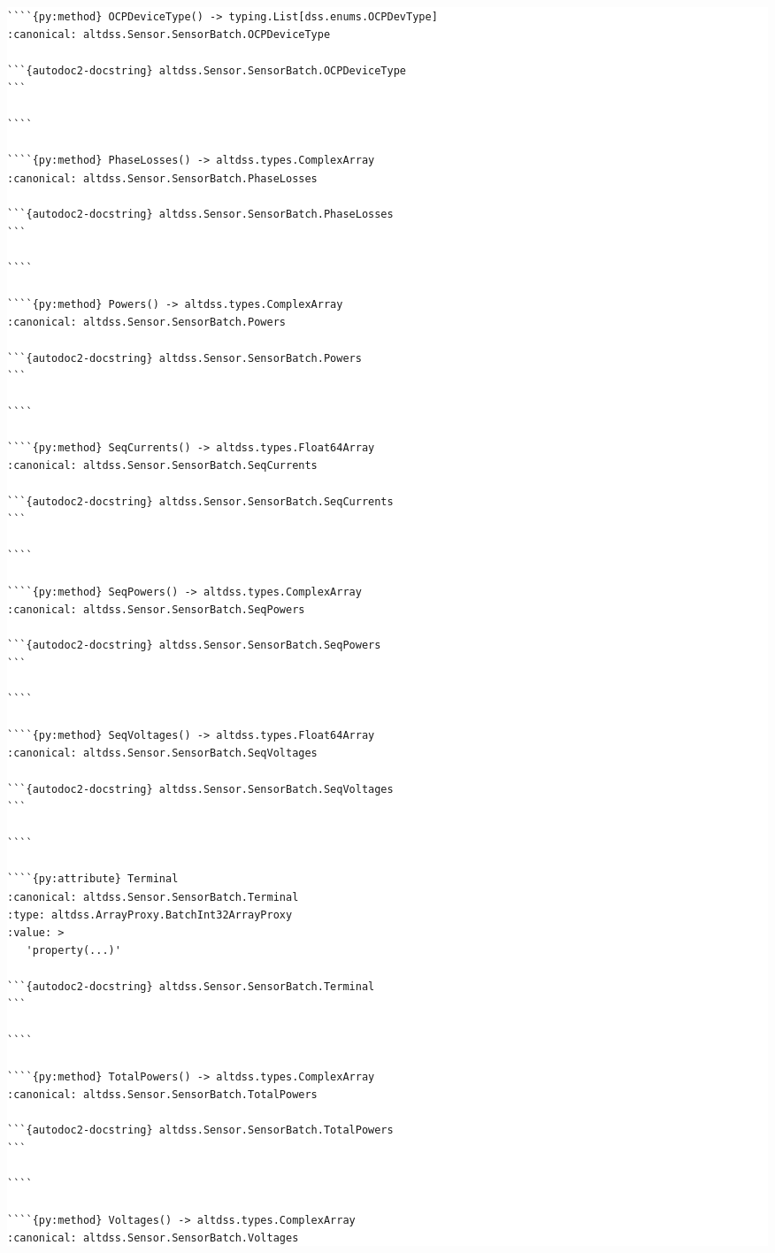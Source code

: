 `````{py:class} SensorBatch(api_util, **kwargs)
````{py:method} OCPDeviceType() -> typing.List[dss.enums.OCPDevType]
:canonical: altdss.Sensor.SensorBatch.OCPDeviceType

```{autodoc2-docstring} altdss.Sensor.SensorBatch.OCPDeviceType
```

````

````{py:method} PhaseLosses() -> altdss.types.ComplexArray
:canonical: altdss.Sensor.SensorBatch.PhaseLosses

```{autodoc2-docstring} altdss.Sensor.SensorBatch.PhaseLosses
```

````

````{py:method} Powers() -> altdss.types.ComplexArray
:canonical: altdss.Sensor.SensorBatch.Powers

```{autodoc2-docstring} altdss.Sensor.SensorBatch.Powers
```

````

````{py:method} SeqCurrents() -> altdss.types.Float64Array
:canonical: altdss.Sensor.SensorBatch.SeqCurrents

```{autodoc2-docstring} altdss.Sensor.SensorBatch.SeqCurrents
```

````

````{py:method} SeqPowers() -> altdss.types.ComplexArray
:canonical: altdss.Sensor.SensorBatch.SeqPowers

```{autodoc2-docstring} altdss.Sensor.SensorBatch.SeqPowers
```

````

````{py:method} SeqVoltages() -> altdss.types.Float64Array
:canonical: altdss.Sensor.SensorBatch.SeqVoltages

```{autodoc2-docstring} altdss.Sensor.SensorBatch.SeqVoltages
```

````

````{py:attribute} Terminal
:canonical: altdss.Sensor.SensorBatch.Terminal
:type: altdss.ArrayProxy.BatchInt32ArrayProxy
:value: >
   'property(...)'

```{autodoc2-docstring} altdss.Sensor.SensorBatch.Terminal
```

````

````{py:method} TotalPowers() -> altdss.types.ComplexArray
:canonical: altdss.Sensor.SensorBatch.TotalPowers

```{autodoc2-docstring} altdss.Sensor.SensorBatch.TotalPowers
```

````

````{py:method} Voltages() -> altdss.types.ComplexArray
:canonical: altdss.Sensor.SensorBatch.Voltages
`````